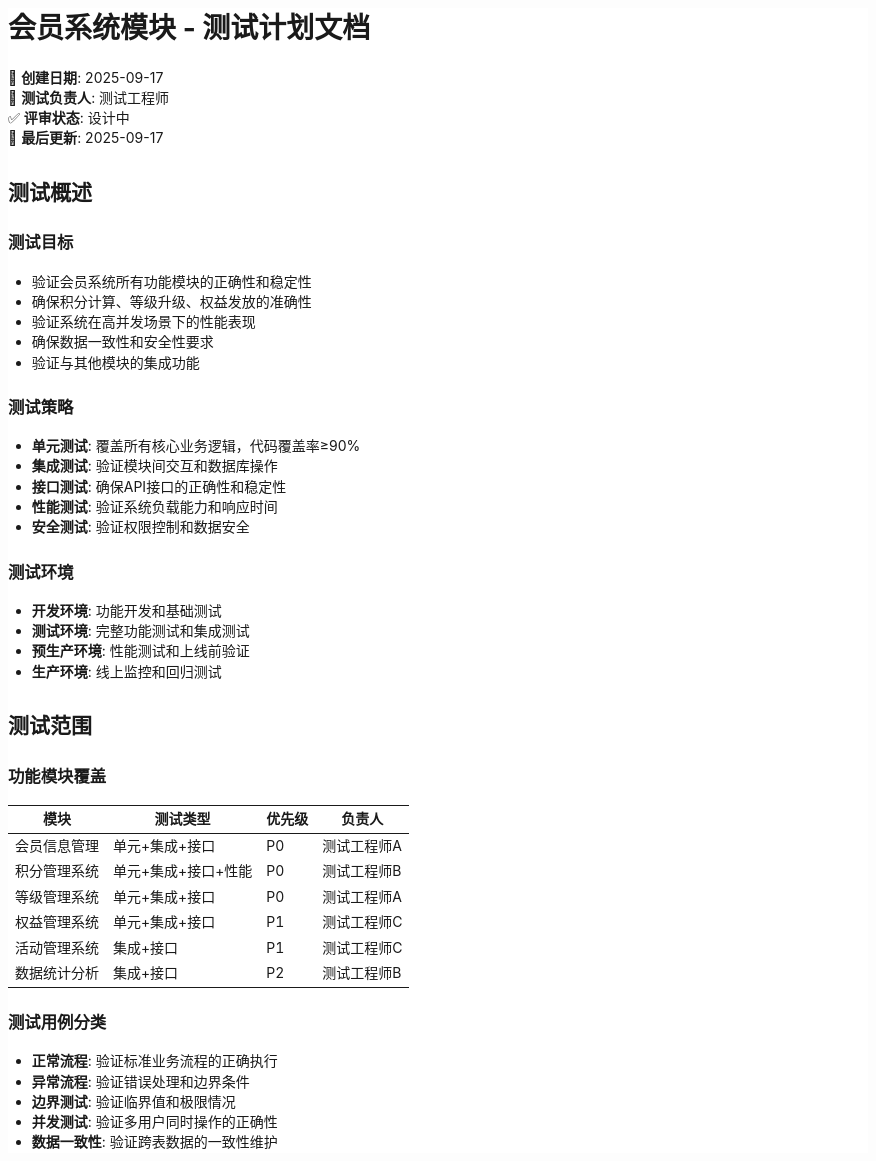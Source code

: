 # 会员系统模块 - 测试计划文档

📅 **创建日期**: 2025-09-17  
👤 **测试负责人**: 测试工程师  
✅ **评审状态**: 设计中  
🔄 **最后更新**: 2025-09-17  

## 测试概述

### 测试目标
- 验证会员系统所有功能模块的正确性和稳定性
- 确保积分计算、等级升级、权益发放的准确性
- 验证系统在高并发场景下的性能表现
- 确保数据一致性和安全性要求
- 验证与其他模块的集成功能

### 测试策略
- **单元测试**: 覆盖所有核心业务逻辑，代码覆盖率≥90%
- **集成测试**: 验证模块间交互和数据库操作
- **接口测试**: 确保API接口的正确性和稳定性
- **性能测试**: 验证系统负载能力和响应时间
- **安全测试**: 验证权限控制和数据安全

### 测试环境
- **开发环境**: 功能开发和基础测试
- **测试环境**: 完整功能测试和集成测试
- **预生产环境**: 性能测试和上线前验证
- **生产环境**: 线上监控和回归测试

## 测试范围

### 功能模块覆盖
| 模块 | 测试类型 | 优先级 | 负责人 |
|------|----------|--------|--------|
| 会员信息管理 | 单元+集成+接口 | P0 | 测试工程师A |
| 积分管理系统 | 单元+集成+接口+性能 | P0 | 测试工程师B |
| 等级管理系统 | 单元+集成+接口 | P0 | 测试工程师A |
| 权益管理系统 | 单元+集成+接口 | P1 | 测试工程师C |
| 活动管理系统 | 集成+接口 | P1 | 测试工程师C |
| 数据统计分析 | 集成+接口 | P2 | 测试工程师B |

### 测试用例分类
- **正常流程**: 验证标准业务流程的正确执行
- **异常流程**: 验证错误处理和边界条件
- **边界测试**: 验证临界值和极限情况
- **并发测试**: 验证多用户同时操作的正确性
- **数据一致性**: 验证跨表数据的一致性维护
